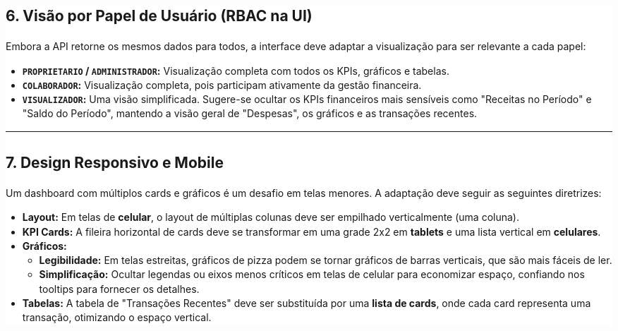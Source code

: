
## 6. Visão por Papel de Usuário (RBAC na UI)
Embora a API retorne os mesmos dados para todos, a interface deve adaptar a visualização para ser relevante a cada papel:

- **`PROPRIETARIO` / `ADMINISTRADOR`:** Visualização completa com todos os KPIs, gráficos e tabelas.
- **`COLABORADOR`:** Visualização completa, pois participam ativamente da gestão financeira.
- **`VISUALIZADOR`:** Uma visão simplificada. Sugere-se ocultar os KPIs financeiros mais sensíveis como "Receitas no Período" e "Saldo do Período", mantendo a visão geral de "Despesas", os gráficos e as transações recentes.

---

## 7. Design Responsivo e Mobile
Um dashboard com múltiplos cards e gráficos é um desafio em telas menores. A adaptação deve seguir as seguintes diretrizes:

- **Layout:** Em telas de **celular**, o layout de múltiplas colunas deve ser empilhado verticalmente (uma coluna).
- **KPI Cards:** A fileira horizontal de cards deve se transformar em uma grade 2x2 em **tablets** e uma lista vertical em **celulares**.
- **Gráficos:**
  - **Legibilidade:** Em telas estreitas, gráficos de pizza podem se tornar gráficos de barras verticais, que são mais fáceis de ler.
  - **Simplificação:** Ocultar legendas ou eixos menos críticos em telas de celular para economizar espaço, confiando nos tooltips para fornecer os detalhes.
- **Tabelas:** A tabela de "Transações Recentes" deve ser substituída por uma **lista de cards**, onde cada card representa uma transação, otimizando o espaço vertical. 